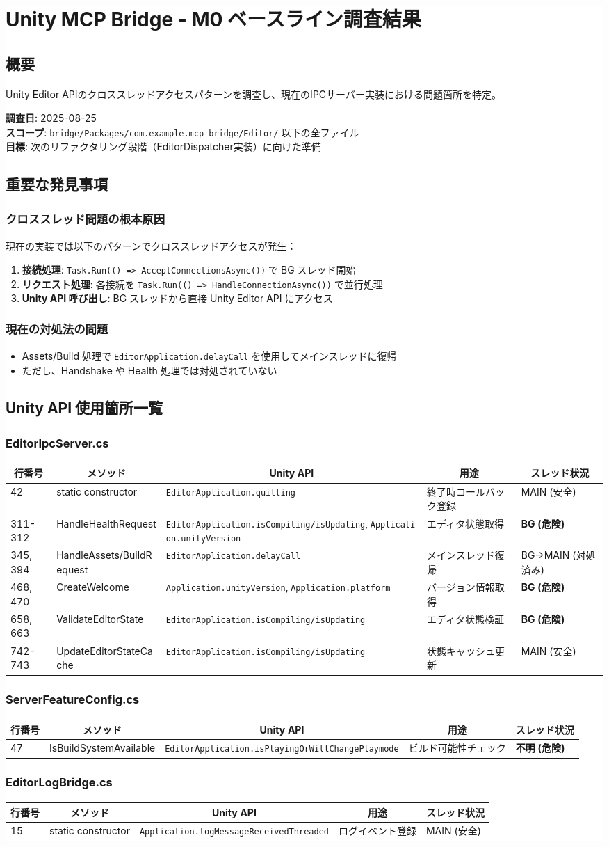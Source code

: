 # Unity MCP Bridge - M0 ベースライン調査結果

## 概要
Unity Editor APIのクロススレッドアクセスパターンを調査し、現在のIPCサーバー実装における問題箇所を特定。

**調査日**: 2025-08-25  
**スコープ**: `bridge/Packages/com.example.mcp-bridge/Editor/` 以下の全ファイル  
**目標**: 次のリファクタリング段階（EditorDispatcher実装）に向けた準備

## 重要な発見事項

### クロススレッド問題の根本原因
現在の実装では以下のパターンでクロススレッドアクセスが発生：

1. **接続処理**: `Task.Run(() => AcceptConnectionsAsync())` で BG スレッド開始
2. **リクエスト処理**: 各接続を `Task.Run(() => HandleConnectionAsync())` で並行処理  
3. **Unity API 呼び出し**: BG スレッドから直接 Unity Editor API にアクセス

### 現在の対処法の問題
- Assets/Build 処理で `EditorApplication.delayCall` を使用してメインスレッドに復帰
- ただし、Handshake や Health 処理では対処されていない

## Unity API 使用箇所一覧

### EditorIpcServer.cs
| 行番号 | メソッド | Unity API | 用途 | スレッド状況 |
|--------|----------|-----------|------|-------------|
| 42 | static constructor | `EditorApplication.quitting` | 終了時コールバック登録 | MAIN (安全) |
| 311-312 | HandleHealthRequest | `EditorApplication.isCompiling/isUpdating`, `Application.unityVersion` | エディタ状態取得 | **BG (危険)** |
| 345, 394 | HandleAssets/BuildRequest | `EditorApplication.delayCall` | メインスレッド復帰 | BG→MAIN (対処済み) |
| 468, 470 | CreateWelcome | `Application.unityVersion`, `Application.platform` | バージョン情報取得 | **BG (危険)** |
| 658, 663 | ValidateEditorState | `EditorApplication.isCompiling/isUpdating` | エディタ状態検証 | **BG (危険)** |
| 742-743 | UpdateEditorStateCache | `EditorApplication.isCompiling/isUpdating` | 状態キャッシュ更新 | MAIN (安全) |

### ServerFeatureConfig.cs
| 行番号 | メソッド | Unity API | 用途 | スレッド状況 |
|--------|----------|-----------|------|-------------|
| 47 | IsBuildSystemAvailable | `EditorApplication.isPlayingOrWillChangePlaymode` | ビルド可能性チェック | **不明 (危険)** |

### EditorLogBridge.cs
| 行番号 | メソッド | Unity API | 用途 | スレッド状況 |
|--------|----------|-----------|------|-------------|
| 15 | static constructor | `Application.logMessageReceivedThreaded` | ログイベント登録 | MAIN (安全) |
